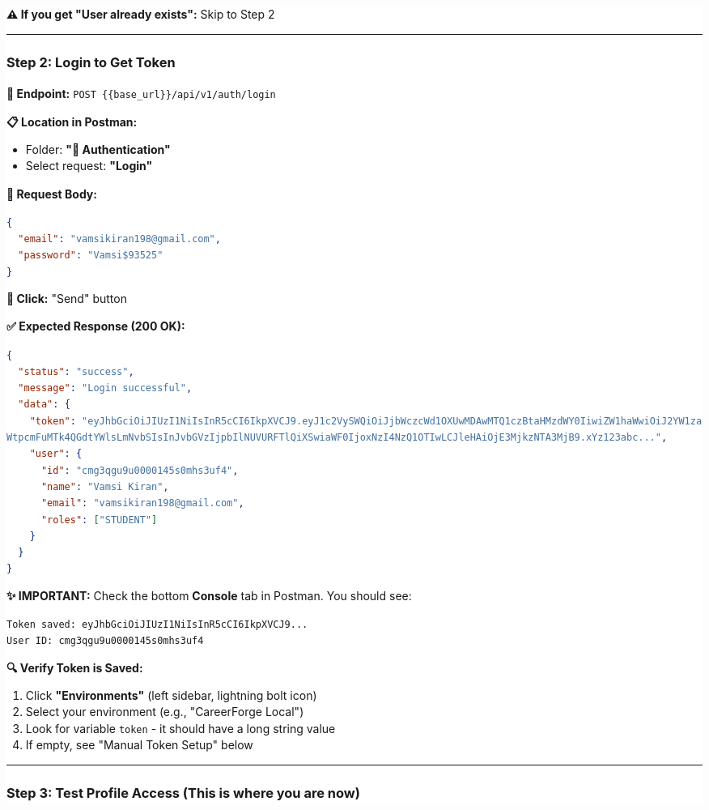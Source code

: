 **⚠️ If you get "User already exists":** Skip to Step 2

---

### **Step 2: Login to Get Token**

**📍 Endpoint:** `POST {{base_url}}/api/v1/auth/login`

**📋 Location in Postman:**
- Folder: **"🔐 Authentication"**
- Select request: **"Login"**

**📝 Request Body:**
```json
{
  "email": "vamsikiran198@gmail.com",
  "password": "Vamsi$93525"
}
```

**🔵 Click:** "Send" button

**✅ Expected Response (200 OK):**
```json
{
  "status": "success",
  "message": "Login successful",
  "data": {
    "token": "eyJhbGciOiJIUzI1NiIsInR5cCI6IkpXVCJ9.eyJ1c2VySWQiOiJjbWczcWd1OXUwMDAwMTQ1czBtaHMzdWY0IiwiZW1haWwiOiJ2YW1zaWtpcmFuMTk4QGdtYWlsLmNvbSIsInJvbGVzIjpbIlNUVURFTlQiXSwiaWF0IjoxNzI4NzQ1OTIwLCJleHAiOjE3MjkzNTA3MjB9.xYz123abc...",
    "user": {
      "id": "cmg3qgu9u0000145s0mhs3uf4",
      "name": "Vamsi Kiran",
      "email": "vamsikiran198@gmail.com",
      "roles": ["STUDENT"]
    }
  }
}
```

**✨ IMPORTANT:** Check the bottom **Console** tab in Postman. You should see:
```
Token saved: eyJhbGciOiJIUzI1NiIsInR5cCI6IkpXVCJ9...
User ID: cmg3qgu9u0000145s0mhs3uf4
```

**🔍 Verify Token is Saved:**
1. Click **"Environments"** (left sidebar, lightning bolt icon)
2. Select your environment (e.g., "CareerForge Local")
3. Look for variable `token` - it should have a long string value
4. If empty, see "Manual Token Setup" below

---

### **Step 3: Test Profile Access** (This is where you are now)
